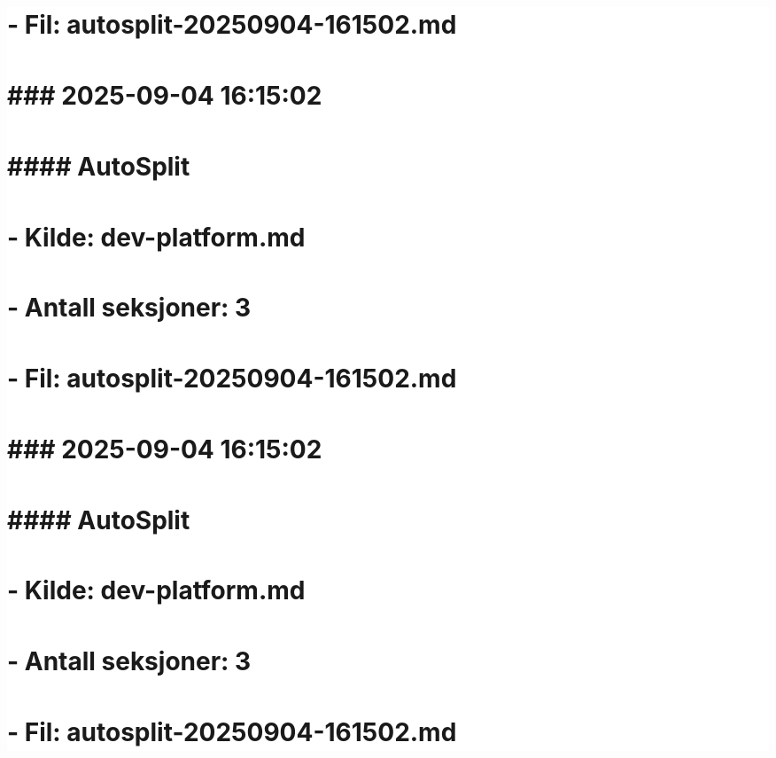 # \- Fil: autosplit-20250904-161502.md

#

#

#

#

# \### 2025-09-04 16:15:02

# \#### AutoSplit

# \- Kilde: dev-platform.md

# \- Antall seksjoner: 3

# \- Fil: autosplit-20250904-161502.md

#

#

#

#

# \### 2025-09-04 16:15:02

# \#### AutoSplit

# \- Kilde: dev-platform.md

# \- Antall seksjoner: 3

# \- Fil: autosplit-20250904-161502.md

#

#

#
